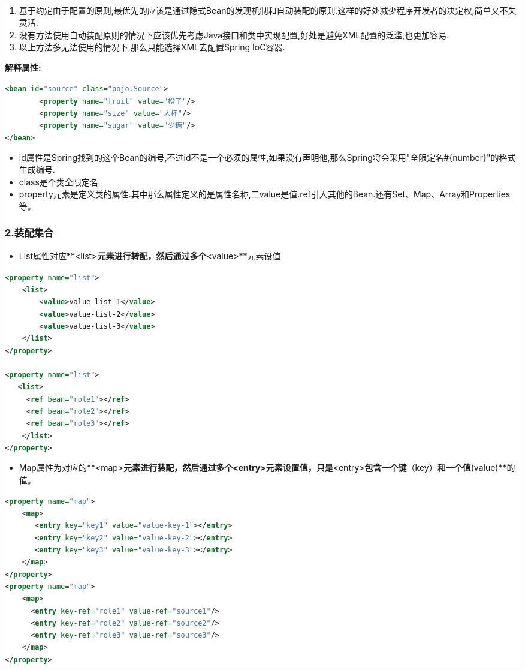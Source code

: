 1. 基于约定由于配置的原则,最优先的应该是通过隐式Bean的发现机制和自动装配的原则.这样的好处减少程序开发者的决定权,简单又不失灵活.
2. 没有方法使用自动装配原则的情况下应该优先考虑Java接口和类中实现配置,好处是避免XML配置的泛滥,也更加容易.
3. 以上方法多无法使用的情况下,那么只能选择XML去配置Spring IoC容器.

**解释属性:**

```xml
<bean id="source" class="pojo.Source">
        <property name="fruit" value="橙子"/>
        <property name="size" value="大杯"/>
        <property name="sugar" value="少糖"/>
</bean>
```

- id属性是Spring找到的这个Bean的编号,不过id不是一个必须的属性,如果没有声明他,那么Spring将会采用"全限定名#{number}"的格式生成编号.
- class是个类全限定名
- property元素是定义类的属性.其中那么属性定义的是属性名称,二value是值.ref引入其他的Bean.还有Set、Map、Array和Properties等。

### 2.装配集合

- List属性对应**\<list\>**元素进行转配，然后通过多个**\<value\>**元素设值

```xml
<property name="list">
    <list>
        <value>value-list-1</value>
        <value>value-list-2</value>
        <value>value-list-3</value>
   	</list>
</property>

<property name="list">
   <list>
     <ref bean="role1"></ref>
     <ref bean="role2"></ref>
     <ref bean="role3"></ref>
   	</list>
</property>
```

- Map属性为对应的**\<map\>**元素进行装配，然后通过多个\<entry\>元素设置值，只是**\<entry\>**包含一个键**（key）**和一个值**\(value\)**的值。

```xml
<property name="map">
    <map>
       <entry key="key1" value="value-key-1"></entry>
       <entry key="key2" value="value-key-2"></entry>
       <entry key="key3" value="value-key-3"></entry>
    </map>
</property>
<property name="map">
    <map>
      <entry key-ref="role1" value-ref="source1"/>
      <entry key-ref="role2" value-ref="source2"/>
      <entry key-ref="role3" value-ref="source3"/>
    </map>
</property>
```
